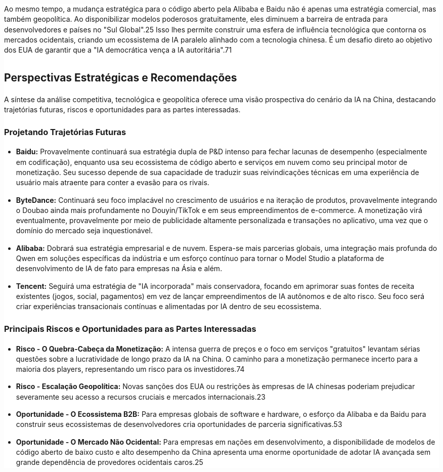 Ao mesmo tempo, a mudança estratégica para o código aberto pela Alibaba e Baidu não é apenas uma estratégia comercial, mas também geopolítica. Ao disponibilizar modelos poderosos gratuitamente, eles diminuem a barreira de entrada para desenvolvedores e países no "Sul Global".25 Isso lhes permite construir uma esfera de influência tecnológica que contorna os mercados ocidentais, criando um ecossistema de IA paralelo alinhado com a tecnologia chinesa. É um desafio direto ao objetivo dos EUA de garantir que a "IA democrática vença a IA autoritária".71

## Perspectivas Estratégicas e Recomendações

A síntese da análise competitiva, tecnológica e geopolítica oferece uma visão prospectiva do cenário da IA na China, destacando trajetórias futuras, riscos e oportunidades para as partes interessadas.

### Projetando Trajetórias Futuras

- **Baidu:** Provavelmente continuará sua estratégia dupla de P&D intenso para fechar lacunas de desempenho (especialmente em codificação), enquanto usa seu ecossistema de código aberto e serviços em nuvem como seu principal motor de monetização. Seu sucesso depende de sua capacidade de traduzir suas reivindicações técnicas em uma experiência de usuário mais atraente para conter a evasão para os rivais.
    
- **ByteDance:** Continuará seu foco implacável no crescimento de usuários e na iteração de produtos, provavelmente integrando o Doubao ainda mais profundamente no Douyin/TikTok e em seus empreendimentos de e-commerce. A monetização virá eventualmente, provavelmente por meio de publicidade altamente personalizada e transações no aplicativo, uma vez que o domínio do mercado seja inquestionável.
    
- **Alibaba:** Dobrará sua estratégia empresarial e de nuvem. Espera-se mais parcerias globais, uma integração mais profunda do Qwen em soluções específicas da indústria e um esforço contínuo para tornar o Model Studio a plataforma de desenvolvimento de IA de fato para empresas na Ásia e além.
    
- **Tencent:** Seguirá uma estratégia de "IA incorporada" mais conservadora, focando em aprimorar suas fontes de receita existentes (jogos, social, pagamentos) em vez de lançar empreendimentos de IA autônomos e de alto risco. Seu foco será criar experiências transacionais contínuas e alimentadas por IA dentro de seu ecossistema.
    

### Principais Riscos e Oportunidades para as Partes Interessadas

- **Risco - O Quebra-Cabeça da Monetização:** A intensa guerra de preços e o foco em serviços "gratuitos" levantam sérias questões sobre a lucratividade de longo prazo da IA na China. O caminho para a monetização permanece incerto para a maioria dos players, representando um risco para os investidores.74
    
- **Risco - Escalação Geopolítica:** Novas sanções dos EUA ou restrições às empresas de IA chinesas poderiam prejudicar severamente seu acesso a recursos cruciais e mercados internacionais.23
    
- **Oportunidade - O Ecossistema B2B:** Para empresas globais de software e hardware, o esforço da Alibaba e da Baidu para construir seus ecossistemas de desenvolvedores cria oportunidades de parceria significativas.53
    
- **Oportunidade - O Mercado Não Ocidental:** Para empresas em nações em desenvolvimento, a disponibilidade de modelos de código aberto de baixo custo e alto desempenho da China apresenta uma enorme oportunidade de adotar IA avançada sem grande dependência de provedores ocidentais caros.25
    